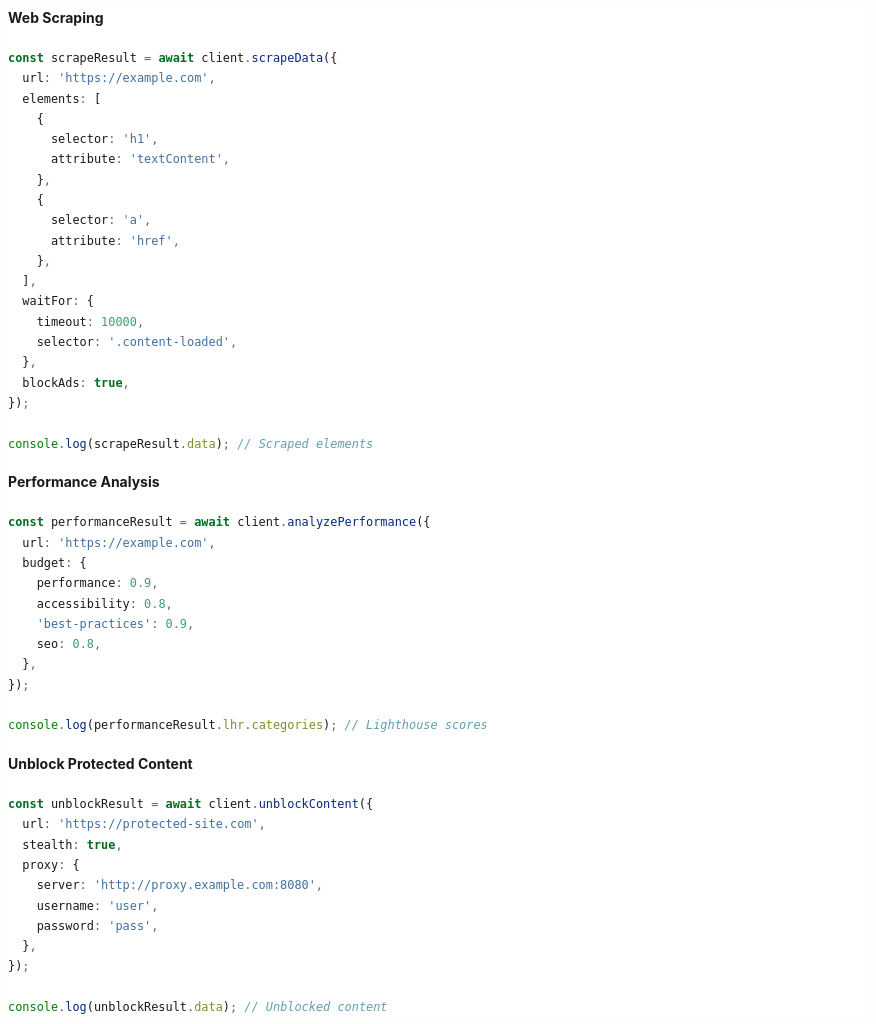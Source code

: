 #### Web Scraping

```typescript
const scrapeResult = await client.scrapeData({
  url: 'https://example.com',
  elements: [
    {
      selector: 'h1',
      attribute: 'textContent',
    },
    {
      selector: 'a',
      attribute: 'href',
    },
  ],
  waitFor: {
    timeout: 10000,
    selector: '.content-loaded',
  },
  blockAds: true,
});

console.log(scrapeResult.data); // Scraped elements
```

#### Performance Analysis

```typescript
const performanceResult = await client.analyzePerformance({
  url: 'https://example.com',
  budget: {
    performance: 0.9,
    accessibility: 0.8,
    'best-practices': 0.9,
    seo: 0.8,
  },
});

console.log(performanceResult.lhr.categories); // Lighthouse scores
```

#### Unblock Protected Content

```typescript
const unblockResult = await client.unblockContent({
  url: 'https://protected-site.com',
  stealth: true,
  proxy: {
    server: 'http://proxy.example.com:8080',
    username: 'user',
    password: 'pass',
  },
});

console.log(unblockResult.data); // Unblocked content
```
